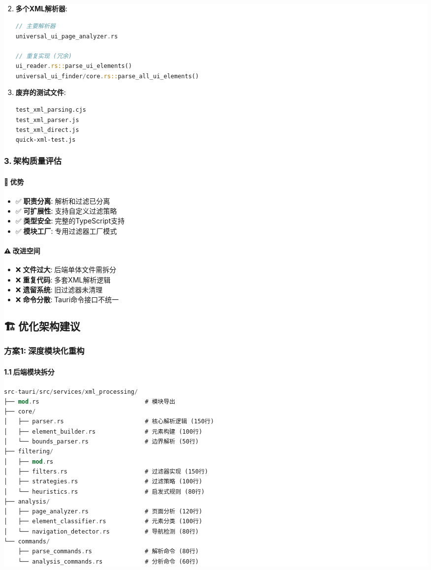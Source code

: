 2. **多个XML解析器**:
   ```rust
   // 主要解析器
   universal_ui_page_analyzer.rs
   
   // 重复实现 (冗余)
   ui_reader.rs::parse_ui_elements()
   universal_ui_finder/core.rs::parse_all_ui_elements()
   ```

3. **废弃的测试文件**:
   ```
   test_xml_parsing.cjs
   test_xml_parser.js  
   test_xml_direct.js
   quick-xml-test.js
   ```

### 3. 架构质量评估

#### 🎯 优势
- ✅ **职责分离**: 解析和过滤已分离
- ✅ **可扩展性**: 支持自定义过滤策略  
- ✅ **类型安全**: 完整的TypeScript支持
- ✅ **模块工厂**: 专用过滤器工厂模式

#### ⚠️ 改进空间
- ❌ **文件过大**: 后端单体文件需拆分
- ❌ **重复代码**: 多套XML解析逻辑
- ❌ **遗留系统**: 旧过滤器未清理
- ❌ **命令分散**: Tauri命令接口不统一

## 🏗️ 优化架构建议

### 方案1: 深度模块化重构

#### 1.1 后端模块拆分
```rust
src-tauri/src/services/xml_processing/
├── mod.rs                              # 模块导出
├── core/
│   ├── parser.rs                       # 核心解析逻辑 (150行)
│   ├── element_builder.rs              # 元素构建 (100行)
│   └── bounds_parser.rs                # 边界解析 (50行)
├── filtering/
│   ├── mod.rs
│   ├── filters.rs                      # 过滤器实现 (150行)
│   ├── strategies.rs                   # 过滤策略 (100行)
│   └── heuristics.rs                   # 启发式规则 (80行)
├── analysis/
│   ├── page_analyzer.rs                # 页面分析 (120行)
│   ├── element_classifier.rs           # 元素分类 (100行)
│   └── navigation_detector.rs          # 导航检测 (80行)
└── commands/
    ├── parse_commands.rs               # 解析命令 (80行)
    └── analysis_commands.rs            # 分析命令 (60行)
```
